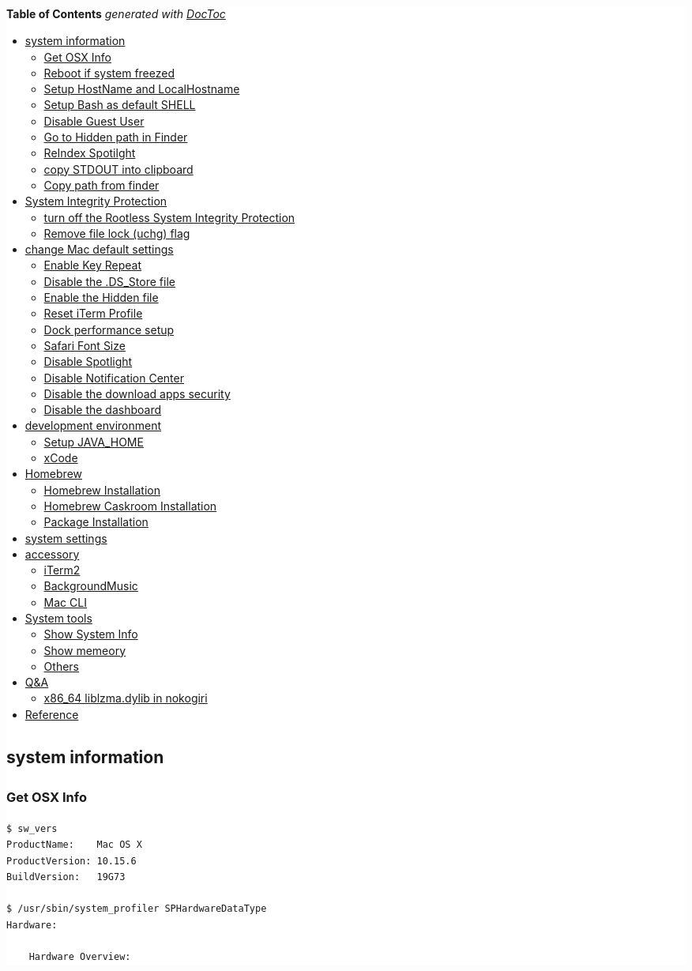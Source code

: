 

**Table of Contents**  *generated with [DocToc](https://github.com/thlorenz/doctoc)*

  - [system information](#system-information)
    - [Get OSX Info](#get-osx-info)
    - [Reboot if system freezed](#reboot-if-system-freezed)
    - [Setup HostName and LocalHostname](#setup-hostname-and-localhostname)
    - [Setup Bash as default SHELL](#setup-bash-as-default-shell)
    - [Disable Guest User](#disable-guest-user)
    - [Go to Hidden path in Finder](#go-to-hidden-path-in-finder)
    - [ReIndex Spotilght](#reindex-spotilght)
    - [copy STDOUT into clipboard](#copy-stdout-into-clipboard)
    - [Copy path from finder](#copy-path-from-finder)
  - [System Integrity Protection](#system-integrity-protection)
    - [turn off the Rootless System Integrity Protection](#turn-off-the-rootless-system-integrity-protection)
    - [Remove file lock (uchg) flag](#remove-file-lock-uchg-flag)
  - [change Mac default settings](#change-mac-default-settings)
    - [Enable Key Repeat](#enable-key-repeat)
    - [Disable the .DS_Store file](#disable-the-ds_store-file)
    - [Enable the Hidden file](#enable-the-hidden-file)
    - [Reset iTerm Profile](#reset-iterm-profile)
    - [Dock performance setup](#dock-performance-setup)
    - [Safari Font Size](#safari-font-size)
    - [Disable Spotlight](#disable-spotlight)
    - [Disable Notification Center](#disable-notification-center)
    - [Disable the download apps security](#disable-the-download-apps-security)
    - [Disable the dashboard](#disable-the-dashboard)
  - [development environment](#development-environment)
    - [Setup JAVA_HOME](#setup-java_home)
    - [xCode](#xcode)
  - [Homebrew](#homebrew)
    - [Homebrew Installation](#homebrew-installation)
    - [Homebrew Caskroom Installation](#homebrew-caskroom-installation)
    - [Package Installation](#package-installation)
  - [system settings](#system-settings)
  - [accessory](#accessory)
    - [iTerm2](#iterm2)
    - [BackgroundMusic](#backgroundmusic)
    - [Mac CLI](#mac-cli)
  - [System tools](#system-tools)
    - [Show System Info](#show-system-info)
    - [Show memeory](#show-memeory)
    - [Others](#others)
  - [Q&A](#qa)
    - [x86_64 liblzma.dylib in nokogiri](#x86_64-liblzmadylib-in-nokogiri)
- [Reference](#reference)




## system information
### Get OSX Info
```bash
$ sw_vers
ProductName:	Mac OS X
ProductVersion:	10.15.6
BuildVersion:	19G73

$ /usr/sbin/system_profiler SPHardwareDataType
Hardware:

    Hardware Overview:

```
